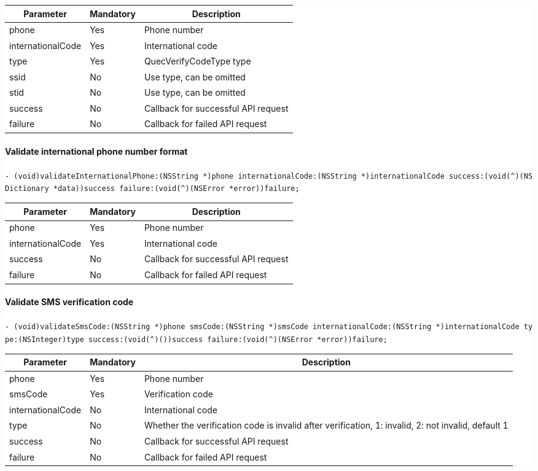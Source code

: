 
|Parameter| Mandatory|Description|	
| --- | --- | --- | 
| phone |	Yes|Phone number| 
| internationalCode |Yes| International code| 
| type |Yes| QuecVerifyCodeType type| 
| ssid |No| Use type, can be omitted| 
| stid |No| Use type, can be omitted| 
| success |	No|Callback for successful API request	| 
| failure |	No|Callback for failed API request	| 

#### Validate international phone number format

```
- (void)validateInternationalPhone:(NSString *)phone internationalCode:(NSString *)internationalCode success:(void(^)(NSDictionary *data))success failure:(void(^)(NSError *error))failure;

```


|Parameter| Mandatory|Description|	
| --- | --- | --- | 
| phone |	Yes|Phone number| 
| internationalCode |Yes| International code| 
| success |	No|Callback for successful API request	| 
| failure |	No|Callback for failed API request	| 

#### Validate SMS verification code

```
- (void)validateSmsCode:(NSString *)phone smsCode:(NSString *)smsCode internationalCode:(NSString *)internationalCode type:(NSInteger)type success:(void(^)())success failure:(void(^)(NSError *error))failure;

```

|Parameter| Mandatory|Description|	
| --- | --- | --- | 
| phone |	Yes|Phone number| 
| smsCode |	Yes|Verification code| 
| internationalCode |	No|International code| 
| type |No| Whether the verification code is invalid after verification, 1: invalid, 2: not invalid, default 1| 
| success |	No|Callback for successful API request	| 
| failure |	No|Callback for failed API request	| 
